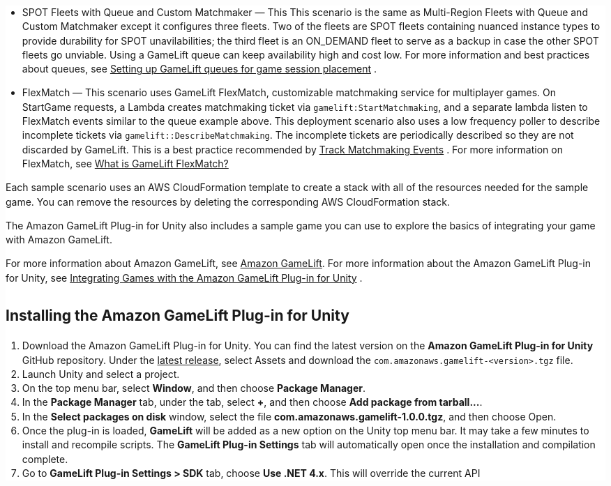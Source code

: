 * SPOT Fleets with Queue and Custom Matchmaker — This This scenario is the same as Multi-Region Fleets with Queue and
  Custom Matchmaker except it configures three fleets. Two of the fleets are SPOT fleets containing nuanced instance
  types to provide durability for SPOT unavilabilities; the third fleet is an ON_DEMAND fleet to serve as a backup in
  case the other SPOT fleets go unviable. Using a GameLift queue can keep availability high and cost low. For more
  information and best practices about queues,
  see [Setting up GameLift queues for game session placement](https://docs.aws.amazon.com/gamelift/latest/developerguide/queues-intro.html)
  .

* FlexMatch — This scenario uses GameLift FlexMatch, customizable matchmaking service for multiplayer games. On
  StartGame requests, a Lambda creates matchmaking ticket via `gamelift:StartMatchmaking`, and a separate lambda listen
  to FlexMatch events similar to the queue example above. This deployment scenario also uses a low frequency poller to
  describe incomplete tickets via `gamelift::DescribeMatchmaking`. The incomplete tickets are periodically described so
  they are not discarded by GameLift. This is a best practice recommended
  by [Track Matchmaking Events](https://docs.aws.amazon.com/gamelift/latest/flexmatchguide/match-client.html#match-client-track)
  . For more information on FlexMatch,
  see [What is GameLift FlexMatch?](https://docs.aws.amazon.com/gamelift/latest/flexmatchguide/match-intro.html)

Each sample scenario uses an AWS CloudFormation template to create a stack with all of the resources needed for the
sample game. You can remove the resources by deleting the corresponding AWS CloudFormation stack.

The Amazon GameLift Plug-in for Unity also includes a sample game you can use to explore the basics of integrating your
game with Amazon GameLift.

For more information about Amazon GameLift, see  [Amazon GameLift](https://docs.aws.amazon.com/gamelift). For more
information about the Amazon GameLift Plug-in for Unity,
see [Integrating Games with the Amazon GameLift Plug-in for Unity](https://docs.aws.amazon.com/gamelift/latest/developerguide/unity-plug-in.html)
.

## Installing the Amazon GameLift Plug-in for Unity

1. Download the Amazon GameLift Plug-in for Unity. You can find the latest version on the **Amazon GameLift Plug-in for
   Unity** GitHub repository. Under the [latest release](https://github.com/aws/amazon-gamelift-plugin-unity/releases),
   select Assets and download the `com.amazonaws.gamelift-<version>.tgz` file.
2. Launch Unity and select a project.
3. On the top menu bar, select **Window**, and then choose **Package Manager**.
4. In the **Package Manager** tab, under the tab, select **+**, and then choose **Add package from tarball...**.
5. In the **Select packages on disk** window, select the file **com.amazonaws.gamelift-1.0.0.tgz**, and then choose
   Open.
6. Once the plug-in is loaded, **GameLift** will be added as a new option on the Unity top menu bar. It may take a few
   minutes to install and recompile scripts. The **GameLift Plug-in Settings** tab will automatically open once the
   installation and compilation complete.
7. Go to **GameLift Plug-in Settings > SDK** tab, choose **Use .NET 4.x**. This will override the current API